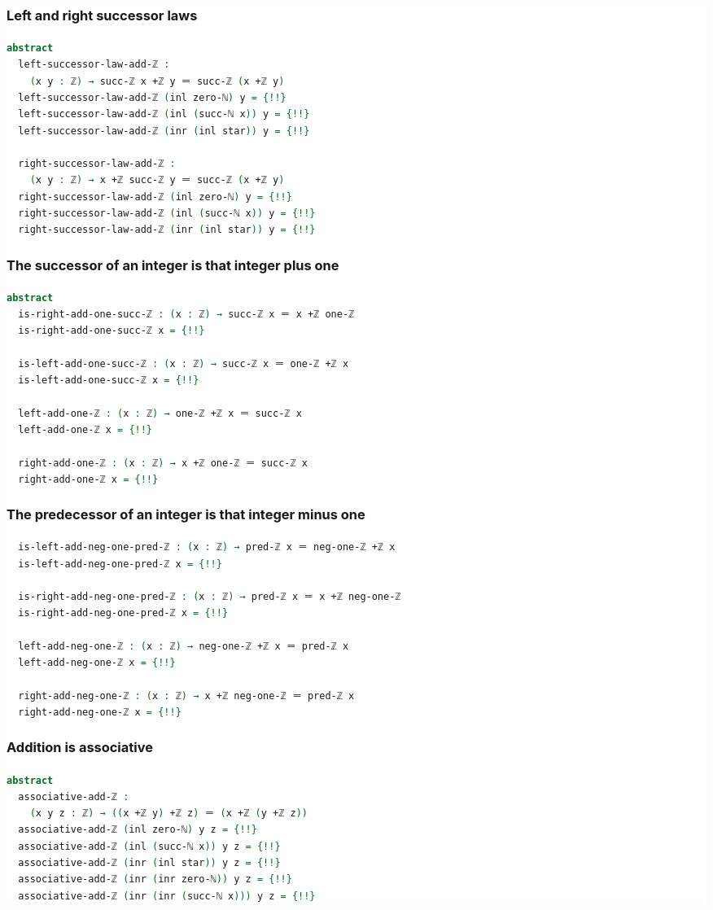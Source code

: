 ### Left and right successor laws

```agda
abstract
  left-successor-law-add-ℤ :
    (x y : ℤ) → succ-ℤ x +ℤ y ＝ succ-ℤ (x +ℤ y)
  left-successor-law-add-ℤ (inl zero-ℕ) y = {!!}
  left-successor-law-add-ℤ (inl (succ-ℕ x)) y = {!!}
  left-successor-law-add-ℤ (inr (inl star)) y = {!!}

  right-successor-law-add-ℤ :
    (x y : ℤ) → x +ℤ succ-ℤ y ＝ succ-ℤ (x +ℤ y)
  right-successor-law-add-ℤ (inl zero-ℕ) y = {!!}
  right-successor-law-add-ℤ (inl (succ-ℕ x)) y = {!!}
  right-successor-law-add-ℤ (inr (inl star)) y = {!!}
```

### The successor of an integer is that integer plus one

```agda
abstract
  is-right-add-one-succ-ℤ : (x : ℤ) → succ-ℤ x ＝ x +ℤ one-ℤ
  is-right-add-one-succ-ℤ x = {!!}

  is-left-add-one-succ-ℤ : (x : ℤ) → succ-ℤ x ＝ one-ℤ +ℤ x
  is-left-add-one-succ-ℤ x = {!!}

  left-add-one-ℤ : (x : ℤ) → one-ℤ +ℤ x ＝ succ-ℤ x
  left-add-one-ℤ x = {!!}

  right-add-one-ℤ : (x : ℤ) → x +ℤ one-ℤ ＝ succ-ℤ x
  right-add-one-ℤ x = {!!}
```

### The predecessor of an integer is that integer minus one

```agda
  is-left-add-neg-one-pred-ℤ : (x : ℤ) → pred-ℤ x ＝ neg-one-ℤ +ℤ x
  is-left-add-neg-one-pred-ℤ x = {!!}

  is-right-add-neg-one-pred-ℤ : (x : ℤ) → pred-ℤ x ＝ x +ℤ neg-one-ℤ
  is-right-add-neg-one-pred-ℤ x = {!!}

  left-add-neg-one-ℤ : (x : ℤ) → neg-one-ℤ +ℤ x ＝ pred-ℤ x
  left-add-neg-one-ℤ x = {!!}

  right-add-neg-one-ℤ : (x : ℤ) → x +ℤ neg-one-ℤ ＝ pred-ℤ x
  right-add-neg-one-ℤ x = {!!}
```

### Addition is associative

```agda
abstract
  associative-add-ℤ :
    (x y z : ℤ) → ((x +ℤ y) +ℤ z) ＝ (x +ℤ (y +ℤ z))
  associative-add-ℤ (inl zero-ℕ) y z = {!!}
  associative-add-ℤ (inl (succ-ℕ x)) y z = {!!}
  associative-add-ℤ (inr (inl star)) y z = {!!}
  associative-add-ℤ (inr (inr zero-ℕ)) y z = {!!}
  associative-add-ℤ (inr (inr (succ-ℕ x))) y z = {!!}
```
